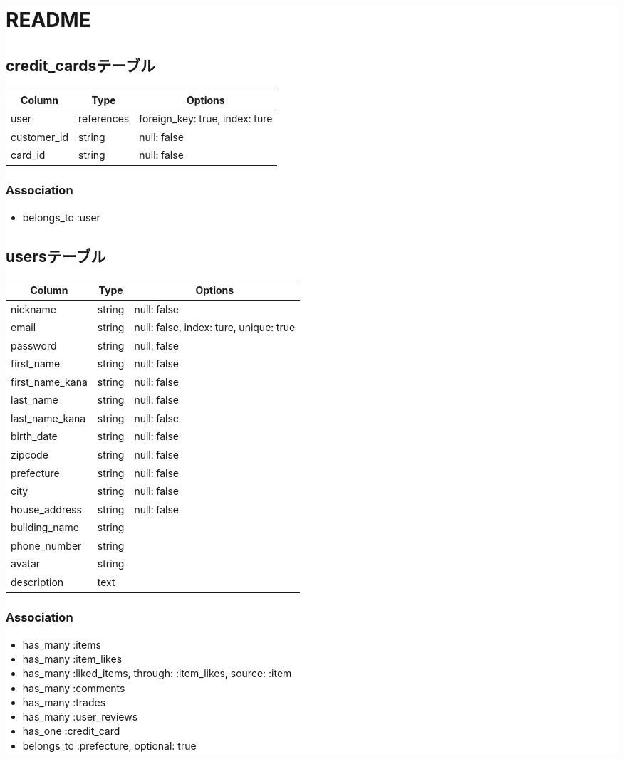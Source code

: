 # README

## credit_cardsテーブル

|Column|Type|Options|
|------|----|-------|
|user|references|foreign_key: true, index: ture|
|customer_id|string|null: false|
|card_id|string|null: false|

### Association
- belongs_to :user


## usersテーブル

|Column|Type|Options|
|------|----|-------|
|nickname|string|null: false|
|email|string|null: false, index: ture, unique: true|
|password|string|null: false|
|first_name|string|null: false|
|first_name_kana|string|null: false|
|last_name|string|null: false|
|last_name_kana|string|null: false|
|birth_date|string|null: false|
|zipcode|string|null: false|
|prefecture|string|null: false|
|city|string|null: false|
|house_address|string|null: false|
|building_name|string||
|phone_number|string||
|avatar|string||
|description|text||

### Association
- has_many :items
- has_many :item_likes
- has_many :liked_items, through: :item_likes, source: :item
- has_many :comments
- has_many :trades
- has_many :user_reviews
- has_one :credit_card
- belongs_to :prefecture, optional: true
